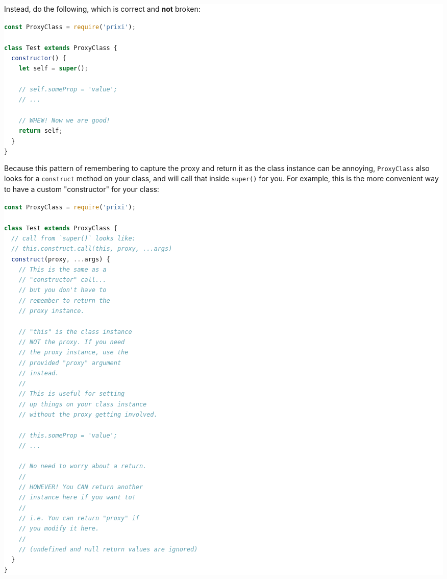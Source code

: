 Instead, do the following, which is correct and **not** broken:

```javascript
const ProxyClass = require('prixi');

class Test extends ProxyClass {
  constructor() {
    let self = super();

    // self.someProp = 'value';
    // ...

    // WHEW! Now we are good!
    return self;
  }
}
```

Because this pattern of remembering to capture the proxy and return it as the class instance can be annoying, `ProxyClass` also looks for a `construct` method on your class, and will call that inside `super()` for you. For example, this is the more convenient way to have a custom "constructor" for your class:

```javascript
const ProxyClass = require('prixi');

class Test extends ProxyClass {
  // call from `super()` looks like:
  // this.construct.call(this, proxy, ...args)
  construct(proxy, ...args) {
    // This is the same as a
    // "constructor" call...
    // but you don't have to
    // remember to return the
    // proxy instance.

    // "this" is the class instance
    // NOT the proxy. If you need
    // the proxy instance, use the
    // provided "proxy" argument
    // instead.
    //
    // This is useful for setting
    // up things on your class instance
    // without the proxy getting involved.

    // this.someProp = 'value';
    // ...

    // No need to worry about a return.
    //
    // HOWEVER! You CAN return another
    // instance here if you want to!
    //
    // i.e. You can return "proxy" if
    // you modify it here.
    //
    // (undefined and null return values are ignored)
  }
}
```
